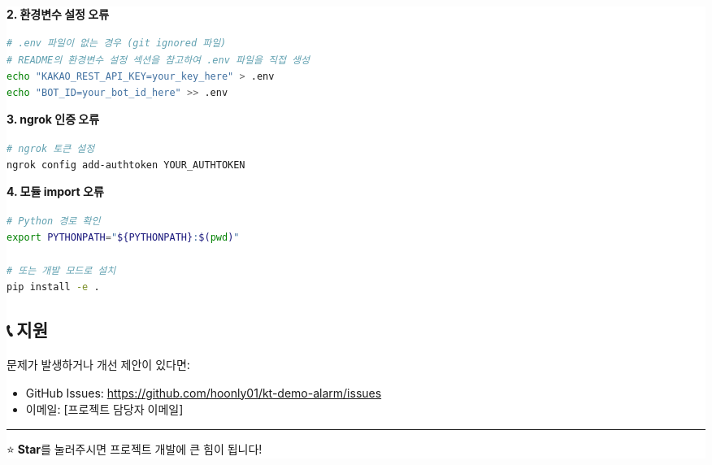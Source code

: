 **2. 환경변수 설정 오류**
```bash
# .env 파일이 없는 경우 (git ignored 파일)
# README의 환경변수 설정 섹션을 참고하여 .env 파일을 직접 생성
echo "KAKAO_REST_API_KEY=your_key_here" > .env
echo "BOT_ID=your_bot_id_here" >> .env
```

**3. ngrok 인증 오류**
```bash
# ngrok 토큰 설정
ngrok config add-authtoken YOUR_AUTHTOKEN
```

**4. 모듈 import 오류**
```bash
# Python 경로 확인
export PYTHONPATH="${PYTHONPATH}:$(pwd)"

# 또는 개발 모드로 설치
pip install -e .
```

## 📞 지원

문제가 발생하거나 개선 제안이 있다면:
- GitHub Issues: https://github.com/hoonly01/kt-demo-alarm/issues
- 이메일: [프로젝트 담당자 이메일]

---

⭐ **Star**를 눌러주시면 프로젝트 개발에 큰 힘이 됩니다!